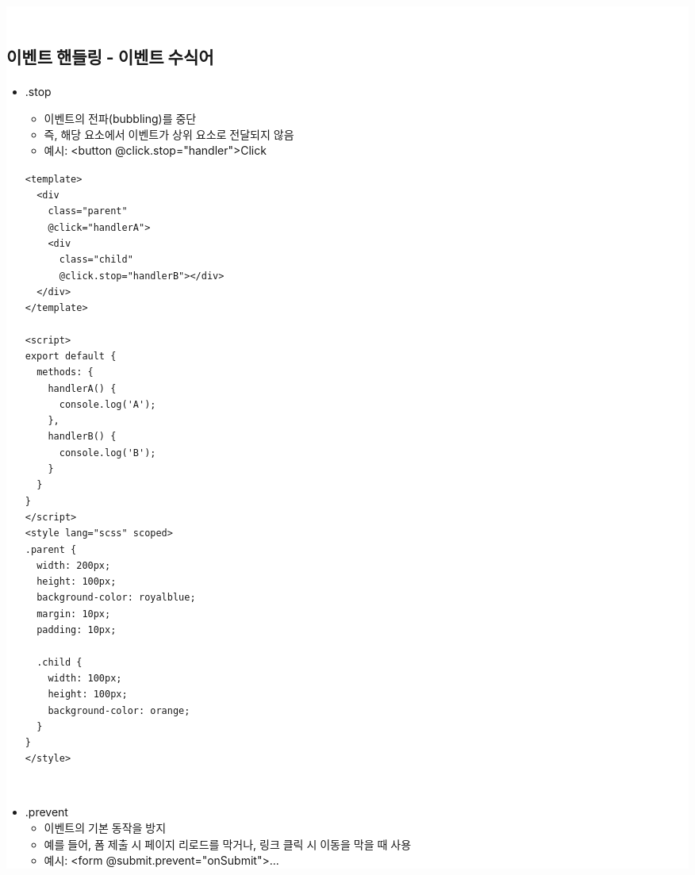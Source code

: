 <br />

## 이벤트 핸들링 - 이벤트 수식어

- .stop
  - 이벤트의 전파(bubbling)를 중단
  - 즉, 해당 요소에서 이벤트가 상위 요소로 전달되지 않음
  - 예시: <button @click.stop="handler">Click</button>

  ```vue
  <template>
    <div
      class="parent"
      @click="handlerA">
      <div
        class="child"
        @click.stop="handlerB"></div>
    </div>
  </template>
  
  <script>
  export default {
    methods: {
      handlerA() {
        console.log('A');
      },
      handlerB() {
        console.log('B');
      }
    }
  }
  </script>
  <style lang="scss" scoped>
  .parent {
    width: 200px;
    height: 100px;
    background-color: royalblue;
    margin: 10px;
    padding: 10px;
  
    .child {
      width: 100px;
      height: 100px;
      background-color: orange;
    }
  }
  </style>
  ```

<br />

- .prevent
  - 이벤트의 기본 동작을 방지
  - 예를 들어, 폼 제출 시 페이지 리로드를 막거나, 링크 클릭 시 이동을 막을 때 사용
  - 예시: <form @submit.prevent="onSubmit">...</form>
